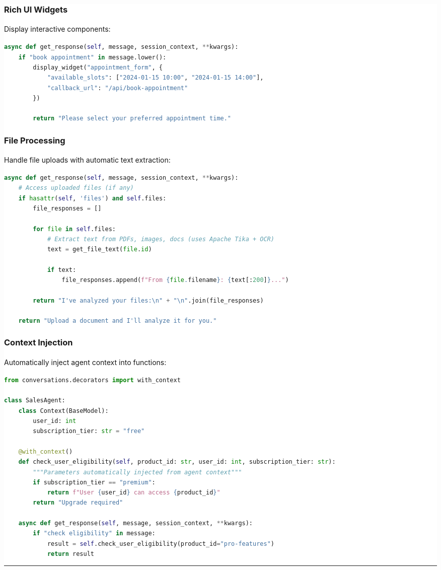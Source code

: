 ### Rich UI Widgets

Display interactive components:

```python
async def get_response(self, message, session_context, **kwargs):
    if "book appointment" in message.lower():
        display_widget("appointment_form", {
            "available_slots": ["2024-01-15 10:00", "2024-01-15 14:00"],
            "callback_url": "/api/book-appointment"
        })
        
        return "Please select your preferred appointment time."
```

### File Processing

Handle file uploads with automatic text extraction:

```python
async def get_response(self, message, session_context, **kwargs):
    # Access uploaded files (if any)
    if hasattr(self, 'files') and self.files:
        file_responses = []
        
        for file in self.files:
            # Extract text from PDFs, images, docs (uses Apache Tika + OCR)
            text = get_file_text(file.id)
            
            if text:
                file_responses.append(f"From {file.filename}: {text[:200]}...")
        
        return "I've analyzed your files:\n" + "\n".join(file_responses)
    
    return "Upload a document and I'll analyze it for you."
```

### Context Injection

Automatically inject agent context into functions:

```python
from conversations.decorators import with_context

class SalesAgent:
    class Context(BaseModel):
        user_id: int
        subscription_tier: str = "free"
    
    @with_context()
    def check_user_eligibility(self, product_id: str, user_id: int, subscription_tier: str):
        """Parameters automatically injected from agent context"""
        if subscription_tier == "premium":
            return f"User {user_id} can access {product_id}"
        return "Upgrade required"
    
    async def get_response(self, message, session_context, **kwargs):
        if "check eligibility" in message:
            result = self.check_user_eligibility(product_id="pro-features")
            return result
```

---